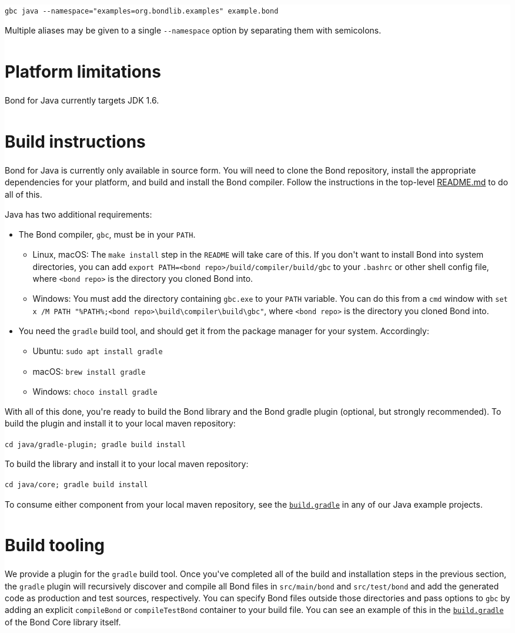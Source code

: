     gbc java --namespace="examples=org.bondlib.examples" example.bond

Multiple aliases may be given to a single `--namespace` option by separating
them with semicolons.

Platform limitations
====================

Bond for Java currently targets JDK 1.6.

Build instructions
==================

Bond for Java is currently only available in source form. You will need to clone
the Bond repository, install the appropriate dependencies for your platform, and
build and install the Bond compiler. Follow the instructions in the top-level
[README.md](https://github.com/Microsoft/bond/blob/master/README.md) to do all
of this.

Java has two additional requirements:

* The Bond compiler, `gbc`, must be in your `PATH`.

  * Linux, macOS: The `make install` step in the `README` will take care of
    this. If you don't want to install Bond into system directories, you can add
    `export PATH=<bond repo>/build/compiler/build/gbc` to your `.bashrc` or
    other shell config file, where `<bond repo>` is the directory you cloned
    Bond into.

  * Windows: You must add the directory containing `gbc.exe` to your `PATH`
    variable. You can do this from a `cmd` window with `setx /M PATH
    "%PATH%;<bond repo>\build\compiler\build\gbc"`, where `<bond repo>` is the
    directory you cloned Bond into.

* You need the `gradle` build tool, and should get it from the package manager
  for your system. Accordingly:

  * Ubuntu: `sudo apt install gradle`

  * macOS: `brew install gradle`

  * Windows: `choco install gradle`

With all of this done, you're ready to build the Bond library and the Bond
gradle plugin (optional, but strongly recommended). To build the plugin and
install it to your local maven repository:

    cd java/gradle-plugin; gradle build install

To build the library and install it to your local maven repository:

    cd java/core; gradle build install

To consume either component from your local maven repository, see the
[`build.gradle`](https://github.com/Microsoft/bond/blob/master/examples/java/core/serialization/build.gradle)
in any of our Java example projects.

Build tooling
=============
We provide a plugin for the `gradle` build tool. Once you've completed all of
the build and installation steps in the previous section, the `gradle` plugin
will recursively discover and compile all Bond files in `src/main/bond` and
`src/test/bond` and add the generated code as production and test sources,
respectively. You can specify Bond files outside those directories and pass
options to `gbc` by adding an explicit `compileBond` or `compileTestBond`
container to your build file. You can see an example of this in the
[`build.gradle`](https://github.com/Microsoft/bond/blob/master/java/core/build.gradle)
of the Bond Core library itself.
